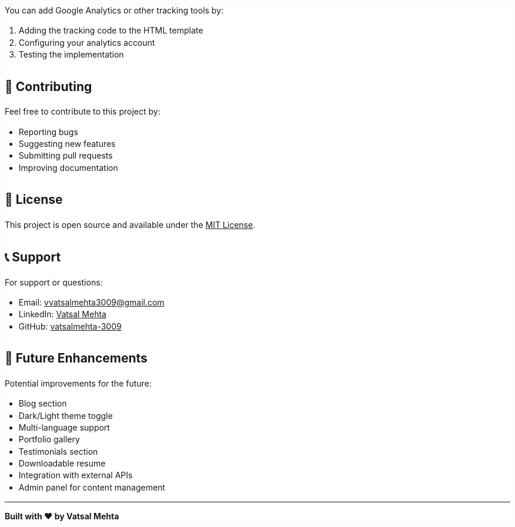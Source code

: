 You can add Google Analytics or other tracking tools by:
1. Adding the tracking code to the HTML template
2. Configuring your analytics account
3. Testing the implementation

## 🤝 Contributing

Feel free to contribute to this project by:
- Reporting bugs
- Suggesting new features
- Submitting pull requests
- Improving documentation

## 📄 License

This project is open source and available under the [MIT License](LICENSE).

## 📞 Support

For support or questions:
- Email: vvatsalmehta3009@gmail.com
- LinkedIn: [Vatsal Mehta](https://www.linkedin.com/in/vatsal-mehta-a7a1a7197)
- GitHub: [vatsalmehta-3009](https://github.com/vatsalmehta-3009)

## 🚀 Future Enhancements

Potential improvements for the future:
- Blog section
- Dark/Light theme toggle
- Multi-language support
- Portfolio gallery
- Testimonials section
- Downloadable resume
- Integration with external APIs
- Admin panel for content management

---

**Built with ❤️ by Vatsal Mehta** 